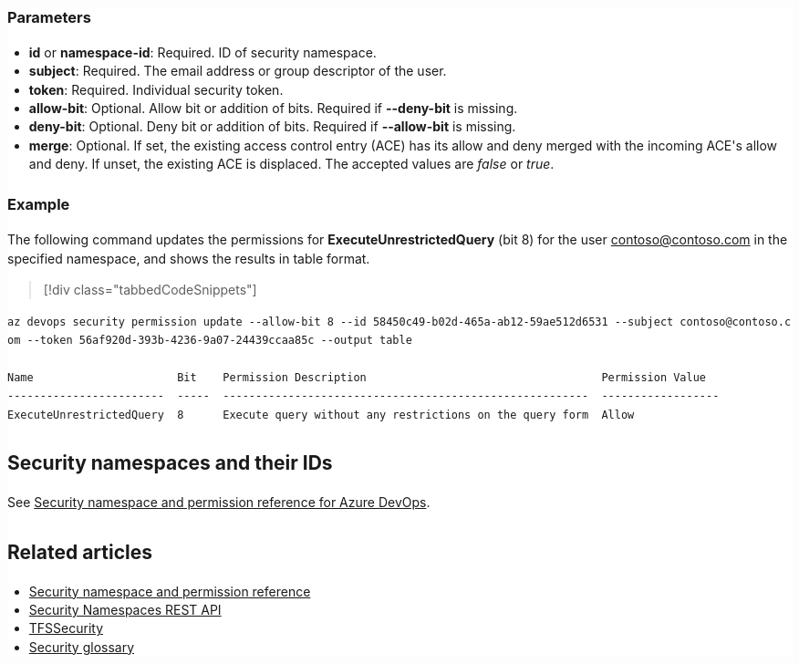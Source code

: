 ### Parameters


- **id** or **namespace-id**: Required. ID of security namespace.
- **subject**: Required. The email address or group descriptor of the user.
- **token**: Required. Individual security token.
- **allow-bit**: Optional. Allow bit or addition of bits. Required if **--deny-bit** is missing.
- **deny-bit**: Optional. Deny bit or addition of bits. Required if **--allow-bit** is missing.
- **merge**: Optional. If set, the existing access control entry (ACE) has its allow and deny merged with the incoming ACE's allow and deny. If unset, the existing ACE is displaced. The accepted values are *false* or *true*.

### Example

The following command updates the permissions for **ExecuteUnrestrictedQuery** (bit 8) for the user contoso@contoso.com in the specified namespace, and shows the results in table format.  

> [!div class="tabbedCodeSnippets"]
```azurecli
az devops security permission update --allow-bit 8 --id 58450c49-b02d-465a-ab12-59ae512d6531 --subject contoso@contoso.com --token 56af920d-393b-4236-9a07-24439ccaa85c --output table

Name                      Bit    Permission Description                                    Permission Value
------------------------  -----  --------------------------------------------------------  ------------------
ExecuteUnrestrictedQuery  8      Execute query without any restrictions on the query form  Allow
```

## Security namespaces and their IDs

See [Security namespace and permission reference for Azure DevOps](namespace-reference.md). 
 
## Related articles

- [Security namespace and permission reference](namespace-reference.md)
- [Security Namespaces REST API](/rest/api/azure/devops/security/security%20namespaces)
- [TFSSecurity](/azure/devops/server/command-line/tfssecurity-cmd) 
- [Security glossary](security-glossary.md)


 
